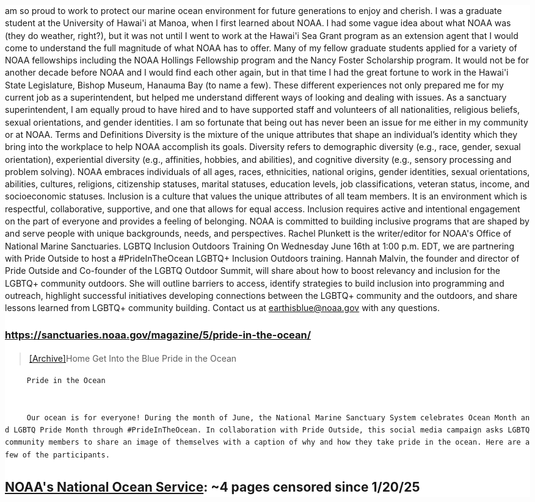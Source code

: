 am so proud to work to protect our marine ocean environment for future generations to enjoy and cherish. I was a graduate student at the University of Hawai'i at Manoa, when I first learned about NOAA. I had some vague idea about what NOAA was (they do weather, right?), but it was not until I went to work at the Hawai'i Sea Grant program as an extension agent that I would come to understand the full magnitude of what NOAA has to offer. Many of my fellow graduate students applied for a variety of NOAA fellowships including the NOAA Hollings Fellowship program and the Nancy Foster Scholarship program. It would not be for another decade before NOAA and I would find each other again, but in that time I had the great fortune to work in the Hawai'i State Legislature, Bishop Museum, Hanauma Bay (to name a few). These different experiences not only prepared me for my current job as a superintendent, but helped me understand different ways of looking and dealing with issues. As a sanctuary superintendent, I am equally proud to have hired and to have supported staff and volunteers of all nationalities, religious beliefs, sexual orientations, and gender identities. I am so fortunate that being out has never been an issue for me either in my community or at NOAA. Terms and Definitions Diversity is the mixture of the unique attributes that shape an individual’s identity which they bring into the workplace to help NOAA accomplish its goals. Diversity refers to demographic diversity (e.g., race, gender, sexual orientation), experiential diversity (e.g., affinities, hobbies, and abilities), and cognitive diversity (e.g., sensory processing and problem solving). NOAA embraces individuals of all ages, races, ethnicities, national origins, gender identities, sexual orientations, abilities, cultures, religions, citizenship statuses, marital statuses, education levels, job classifications, veteran status, income, and socioeconomic statuses. Inclusion is a culture that values the unique attributes of all team members. It is an environment which is respectful, collaborative, supportive, and one that allows for equal access. Inclusion requires active and intentional engagement on the part of everyone and provides a feeling of belonging. NOAA is committed to building inclusive programs that are shaped by and serve people with unique backgrounds, needs, and perspectives. Rachel Plunkett is the writer/editor for NOAA's Office of National Marine Sanctuaries. LGBTQ Inclusion Outdoors Training On Wednesday June 16th at 1:00 p.m. EDT, we are partnering with Pride Outside to host a #PrideInTheOcean LGBTQ+ Inclusion Outdoors training. Hannah Malvin, the founder and director of Pride Outside and Co-founder of the LGBTQ Outdoor Summit, will share about how to boost relevancy and inclusion for the LGBTQ+ community outdoors. She will outline barriers to access, identify strategies to build inclusion into programming and outreach, highlight successful initiatives developing connections between the LGBTQ+ community and the outdoors, and share lessons learned from LGBTQ+ community building. Contact us at earthisblue@noaa.gov with any questions.
### https://sanctuaries.noaa.gov/magazine/5/pride-in-the-ocean/


> [[Archive]](https://web.archive.org/web/20240000000000*/https://sanctuaries.noaa.gov/magazine/5/pride-in-the-ocean/)Home
 				Get Into the Blue
 				Pride in the Ocean
          
         
 
         Pride in the Ocean
        
         
         Our ocean is for everyone! During the month of June, the National Marine Sanctuary System celebrates Ocean Month and LGBTQ Pride Month through #PrideInTheOcean. In collaboration with Pride Outside, this social media campaign asks LGBTQ community members to share an image of themselves with a caption of why and how they take pride in the ocean. Here are a few of the participants.
## [NOAA's National Ocean Service](oceanservice.noaa.gov): ~4 pages censored since 1/20/25
